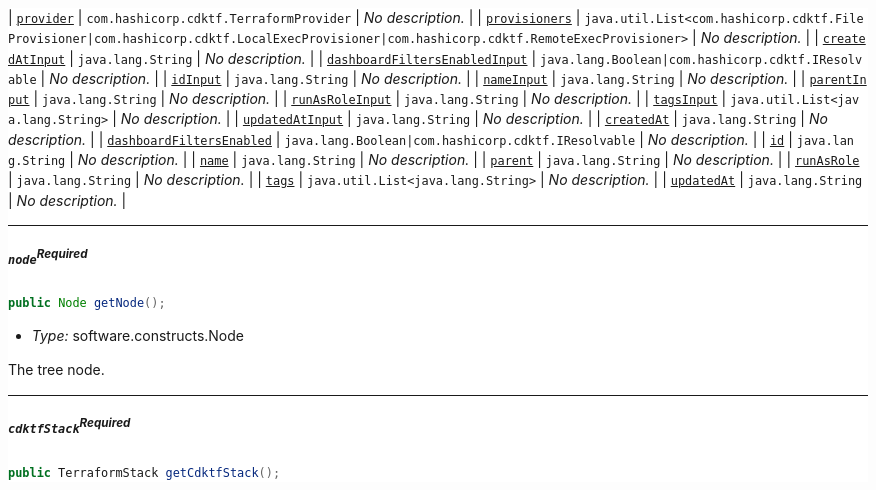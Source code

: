 | <code><a href="#@cdktf/provider-databricks.sqlDashboard.SqlDashboard.property.provider">provider</a></code> | <code>com.hashicorp.cdktf.TerraformProvider</code> | *No description.* |
| <code><a href="#@cdktf/provider-databricks.sqlDashboard.SqlDashboard.property.provisioners">provisioners</a></code> | <code>java.util.List<com.hashicorp.cdktf.FileProvisioner\|com.hashicorp.cdktf.LocalExecProvisioner\|com.hashicorp.cdktf.RemoteExecProvisioner></code> | *No description.* |
| <code><a href="#@cdktf/provider-databricks.sqlDashboard.SqlDashboard.property.createdAtInput">createdAtInput</a></code> | <code>java.lang.String</code> | *No description.* |
| <code><a href="#@cdktf/provider-databricks.sqlDashboard.SqlDashboard.property.dashboardFiltersEnabledInput">dashboardFiltersEnabledInput</a></code> | <code>java.lang.Boolean\|com.hashicorp.cdktf.IResolvable</code> | *No description.* |
| <code><a href="#@cdktf/provider-databricks.sqlDashboard.SqlDashboard.property.idInput">idInput</a></code> | <code>java.lang.String</code> | *No description.* |
| <code><a href="#@cdktf/provider-databricks.sqlDashboard.SqlDashboard.property.nameInput">nameInput</a></code> | <code>java.lang.String</code> | *No description.* |
| <code><a href="#@cdktf/provider-databricks.sqlDashboard.SqlDashboard.property.parentInput">parentInput</a></code> | <code>java.lang.String</code> | *No description.* |
| <code><a href="#@cdktf/provider-databricks.sqlDashboard.SqlDashboard.property.runAsRoleInput">runAsRoleInput</a></code> | <code>java.lang.String</code> | *No description.* |
| <code><a href="#@cdktf/provider-databricks.sqlDashboard.SqlDashboard.property.tagsInput">tagsInput</a></code> | <code>java.util.List<java.lang.String></code> | *No description.* |
| <code><a href="#@cdktf/provider-databricks.sqlDashboard.SqlDashboard.property.updatedAtInput">updatedAtInput</a></code> | <code>java.lang.String</code> | *No description.* |
| <code><a href="#@cdktf/provider-databricks.sqlDashboard.SqlDashboard.property.createdAt">createdAt</a></code> | <code>java.lang.String</code> | *No description.* |
| <code><a href="#@cdktf/provider-databricks.sqlDashboard.SqlDashboard.property.dashboardFiltersEnabled">dashboardFiltersEnabled</a></code> | <code>java.lang.Boolean\|com.hashicorp.cdktf.IResolvable</code> | *No description.* |
| <code><a href="#@cdktf/provider-databricks.sqlDashboard.SqlDashboard.property.id">id</a></code> | <code>java.lang.String</code> | *No description.* |
| <code><a href="#@cdktf/provider-databricks.sqlDashboard.SqlDashboard.property.name">name</a></code> | <code>java.lang.String</code> | *No description.* |
| <code><a href="#@cdktf/provider-databricks.sqlDashboard.SqlDashboard.property.parent">parent</a></code> | <code>java.lang.String</code> | *No description.* |
| <code><a href="#@cdktf/provider-databricks.sqlDashboard.SqlDashboard.property.runAsRole">runAsRole</a></code> | <code>java.lang.String</code> | *No description.* |
| <code><a href="#@cdktf/provider-databricks.sqlDashboard.SqlDashboard.property.tags">tags</a></code> | <code>java.util.List<java.lang.String></code> | *No description.* |
| <code><a href="#@cdktf/provider-databricks.sqlDashboard.SqlDashboard.property.updatedAt">updatedAt</a></code> | <code>java.lang.String</code> | *No description.* |

---

##### `node`<sup>Required</sup> <a name="node" id="@cdktf/provider-databricks.sqlDashboard.SqlDashboard.property.node"></a>

```java
public Node getNode();
```

- *Type:* software.constructs.Node

The tree node.

---

##### `cdktfStack`<sup>Required</sup> <a name="cdktfStack" id="@cdktf/provider-databricks.sqlDashboard.SqlDashboard.property.cdktfStack"></a>

```java
public TerraformStack getCdktfStack();
```

